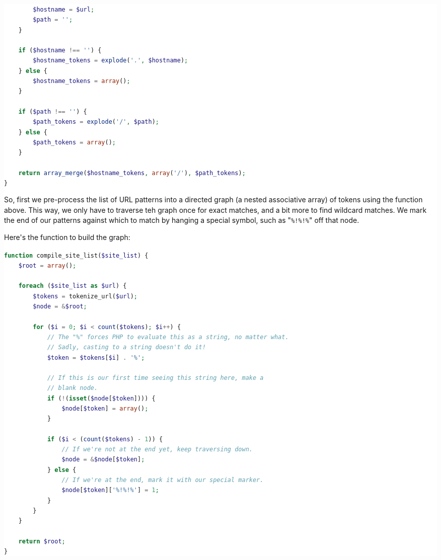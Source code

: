 ```php
        $hostname = $url;
        $path = '';
    }

    if ($hostname !== '') {
        $hostname_tokens = explode('.', $hostname);
    } else {
        $hostname_tokens = array();
    }

    if ($path !== '') {
        $path_tokens = explode('/', $path);
    } else {
        $path_tokens = array();
    }

    return array_merge($hostname_tokens, array('/'), $path_tokens);
}
```

So, first we pre-process the list of URL patterns into a directed graph (a nested associative array) of tokens using the function above. This way, we only have to traverse teh graph once for exact matches, and a bit more to find wildcard matches. We mark the end of our patterns against which to match by hanging a special symbol, such as "`%!%!%`" off that node.

Here's the function to build the graph:

```php
function compile_site_list($site_list) {
    $root = array();

    foreach ($site_list as $url) {
        $tokens = tokenize_url($url);
        $node = &$root;

        for ($i = 0; $i < count($tokens); $i++) {
            // The "%" forces PHP to evaluate this as a string, no matter what.
            // Sadly, casting to a string doesn't do it!
            $token = $tokens[$i] . '%';

            // If this is our first time seeing this string here, make a
            // blank node.
            if (!(isset($node[$token]))) {
                $node[$token] = array();
            }

            if ($i < (count($tokens) - 1)) {
                // If we're not at the end yet, keep traversing down.
                $node = &$node[$token];
            } else {
                // If we're at the end, mark it with our special marker.
                $node[$token]['%!%!%'] = 1;
            }
        }
    }

    return $root;
}
```
